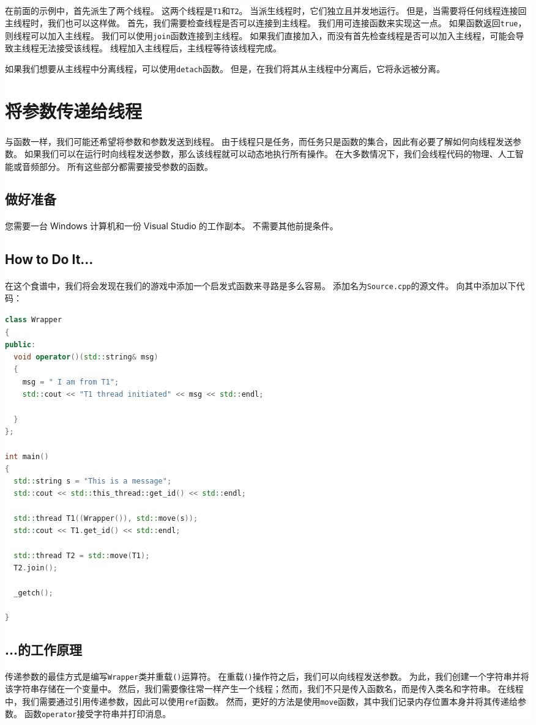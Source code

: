 在前面的示例中，首先派生了两个线程。 这两个线程是`T1`和`T2`。 当派生线程时，它们独立且并发地运行。 但是，当需要将任何线程连接回主线程时，我们也可以这样做。 首先，我们需要检查线程是否可以连接到主线程。 我们用可连接函数来实现这一点。 如果函数返回`true`，则线程可以加入主线程。 我们可以使用`join`函数连接到主线程。 如果我们直接加入，而没有首先检查线程是否可以加入主线程，可能会导致主线程无法接受该线程。 线程加入主线程后，主线程等待该线程完成。

如果我们想要从主线程中分离线程，可以使用`detach`函数。 但是，在我们将其从主线程中分离后，它将永远被分离。

# 将参数传递给线程

与函数一样，我们可能还希望将参数和参数发送到线程。 由于线程只是任务，而任务只是函数的集合，因此有必要了解如何向线程发送参数。 如果我们可以在运行时向线程发送参数，那么该线程就可以动态地执行所有操作。 在大多数情况下，我们会线程代码的物理、人工智能或音频部分。 所有这些部分都需要接受参数的函数。

## 做好准备

您需要一台 Windows 计算机和一份 Visual Studio 的工作副本。 不需要其他前提条件。

## How to Do It…

在这个食谱中，我们将会发现在我们的游戏中添加一个启发式函数来寻路是多么容易。 添加名为`Source.cpp`的源文件。 向其中添加以下代码：

```cpp
class Wrapper
{
public:
  void operator()(std::string& msg)
  {
    msg = " I am from T1";
    std::cout << "T1 thread initiated" << msg << std::endl;

  }
};

int main()
{
  std::string s = "This is a message";
  std::cout << std::this_thread::get_id() << std::endl;

  std::thread T1((Wrapper()), std::move(s));
  std::cout << T1.get_id() << std::endl;

  std::thread T2 = std::move(T1);
  T2.join();

  _getch();

}
```

## …的工作原理

传递参数的最佳方式是编写`Wrapper`类并重载`()`运算符。 在重载`()`操作符之后，我们可以向线程发送参数。 为此，我们创建一个字符串并将该字符串存储在一个变量中。 然后，我们需要像往常一样产生一个线程；然而，我们不只是传入函数名，而是传入类名和字符串。 在线程中，我们需要通过引用传递参数，因此可以使用`ref`函数。 然而，更好的方法是使用`move`函数，其中我们记录内存位置本身并将其传递给参数。 函数`operator`接受字符串并打印消息。

